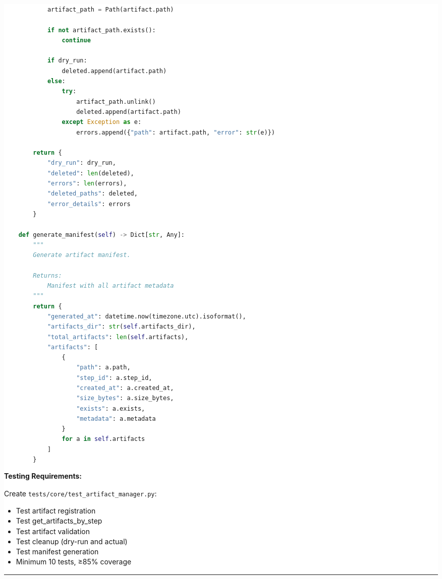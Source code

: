 ```python
            artifact_path = Path(artifact.path)

            if not artifact_path.exists():
                continue

            if dry_run:
                deleted.append(artifact.path)
            else:
                try:
                    artifact_path.unlink()
                    deleted.append(artifact.path)
                except Exception as e:
                    errors.append({"path": artifact.path, "error": str(e)})

        return {
            "dry_run": dry_run,
            "deleted": len(deleted),
            "errors": len(errors),
            "deleted_paths": deleted,
            "error_details": errors
        }

    def generate_manifest(self) -> Dict[str, Any]:
        """
        Generate artifact manifest.

        Returns:
            Manifest with all artifact metadata
        """
        return {
            "generated_at": datetime.now(timezone.utc).isoformat(),
            "artifacts_dir": str(self.artifacts_dir),
            "total_artifacts": len(self.artifacts),
            "artifacts": [
                {
                    "path": a.path,
                    "step_id": a.step_id,
                    "created_at": a.created_at,
                    "size_bytes": a.size_bytes,
                    "exists": a.exists,
                    "metadata": a.metadata
                }
                for a in self.artifacts
            ]
        }
```

**Testing Requirements:**

Create `tests/core/test_artifact_manager.py`:
- Test artifact registration
- Test get_artifacts_by_step
- Test artifact validation
- Test cleanup (dry-run and actual)
- Test manifest generation
- Minimum 10 tests, ≥85% coverage

---
